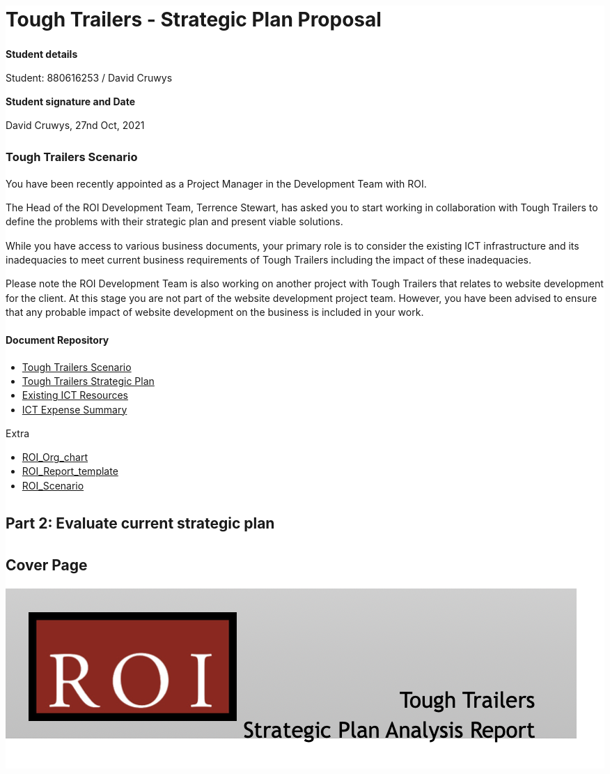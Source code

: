 # Tough Trailers - Strategic Plan Proposal

**Student details**

Student:  880616253 / David Cruwys

**Student signature and Date**

David Cruwys, 27nd Oct, 2021

### Tough Trailers Scenario

You have been recently appointed as a Project Manager in the Development Team with ROI.

The Head of the ROI Development Team, Terrence Stewart, has asked you to start working in collaboration with Tough Trailers to define the problems with their strategic plan and present viable solutions.

While you have access to various business documents, your primary role is to consider the existing ICT infrastructure and its inadequacies to meet current business requirements of Tough Trailers including the impact of these inadequacies.

Please note the ROI Development Team is also working on another project with Tough Trailers that relates to website development for the client. At this stage you are not part of the website development project team.  However, you have been advised to ensure that any probable impact of website development on the business is included in your work.

#### Document Repository

- [Tough Trailers Scenario](./documents/Tough%20Trailers%20Scenario.pdf)
- [Tough Trailers Strategic Plan](./documents/Tough%20Trailers%20Strategic%20Plan.pdf)
- [Existing ICT Resources](./documents/Existing%20ICT%20Resources.pdf)
- [ICT Expense Summary](./documents/ICT%20Expense%20Summary.pdf)
  
Extra

- [ROI_Org_chart](./documents/ROI_Org_chart.pdf)
- [ROI_Report_template](./documents/ROI_Report_template.dotx)
- [ROI_Scenario](./documents/ROI_Scenario.pdf)

## Part 2: Evaluate current strategic plan


## Cover Page

![](./images/heading.png)
